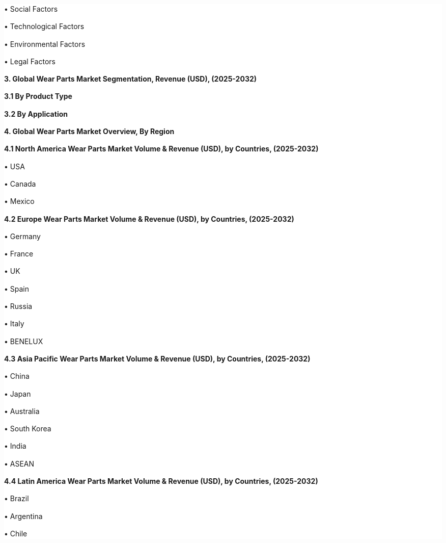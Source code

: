 • Social Factors

• Technological Factors

• Environmental Factors

• Legal Factors

<strong>3. Global Wear Parts Market Segmentation, Revenue (USD), (2025-2032)</strong>

<strong>3.1 By Product Type</strong>

<strong>3.2 By Application</strong>

<strong>4. Global Wear Parts Market Overview, By Region</strong>

<strong>4.1 North America Wear Parts Market Volume &amp; Revenue (USD), by Countries, (2025-2032)</strong>

• USA

• Canada

• Mexico

<strong>4.2 Europe Wear Parts Market Volume &amp; Revenue (USD), by Countries, (2025-2032)</strong>

• Germany

• France

• UK

• Spain

• Russia

• Italy

• BENELUX

<strong>4.3 Asia Pacific Wear Parts Market Volume &amp; Revenue (USD), by Countries, (2025-2032)</strong>

• China

• Japan

• Australia

• South Korea

• India

• ASEAN

<strong>4.4 Latin America Wear Parts Market Volume &amp; Revenue (USD), by Countries, (2025-2032)</strong>

• Brazil

• Argentina

• Chile
